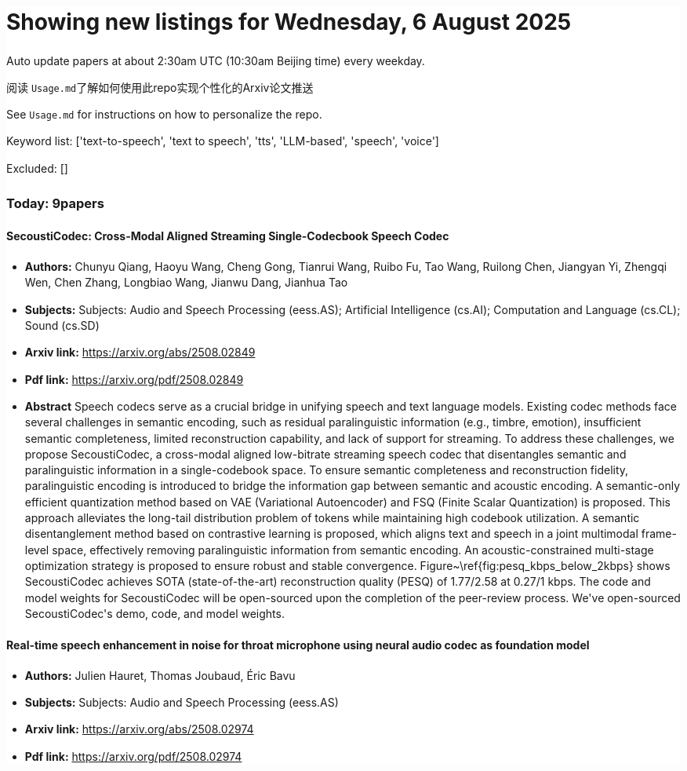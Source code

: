 # Showing new listings for Wednesday, 6 August 2025
Auto update papers at about 2:30am UTC (10:30am Beijing time) every weekday.


阅读 `Usage.md`了解如何使用此repo实现个性化的Arxiv论文推送

See `Usage.md` for instructions on how to personalize the repo. 


Keyword list: ['text-to-speech', 'text to speech', 'tts', 'LLM-based', 'speech', 'voice']


Excluded: []


### Today: 9papers 
#### SecoustiCodec: Cross-Modal Aligned Streaming Single-Codecbook Speech Codec
 - **Authors:** Chunyu Qiang, Haoyu Wang, Cheng Gong, Tianrui Wang, Ruibo Fu, Tao Wang, Ruilong Chen, Jiangyan Yi, Zhengqi Wen, Chen Zhang, Longbiao Wang, Jianwu Dang, Jianhua Tao
 - **Subjects:** Subjects:
Audio and Speech Processing (eess.AS); Artificial Intelligence (cs.AI); Computation and Language (cs.CL); Sound (cs.SD)
 - **Arxiv link:** https://arxiv.org/abs/2508.02849

 - **Pdf link:** https://arxiv.org/pdf/2508.02849

 - **Abstract**
 Speech codecs serve as a crucial bridge in unifying speech and text language models. Existing codec methods face several challenges in semantic encoding, such as residual paralinguistic information (e.g., timbre, emotion), insufficient semantic completeness, limited reconstruction capability, and lack of support for streaming. To address these challenges, we propose SecoustiCodec, a cross-modal aligned low-bitrate streaming speech codec that disentangles semantic and paralinguistic information in a single-codebook space. To ensure semantic completeness and reconstruction fidelity, paralinguistic encoding is introduced to bridge the information gap between semantic and acoustic encoding. A semantic-only efficient quantization method based on VAE (Variational Autoencoder) and FSQ (Finite Scalar Quantization) is proposed. This approach alleviates the long-tail distribution problem of tokens while maintaining high codebook utilization. A semantic disentanglement method based on contrastive learning is proposed, which aligns text and speech in a joint multimodal frame-level space, effectively removing paralinguistic information from semantic encoding. An acoustic-constrained multi-stage optimization strategy is proposed to ensure robust and stable convergence. Figure~\ref{fig:pesq_kbps_below_2kbps} shows SecoustiCodec achieves SOTA (state-of-the-art) reconstruction quality (PESQ) of 1.77/2.58 at 0.27/1 kbps. The code and model weights for SecoustiCodec will be open-sourced upon the completion of the peer-review process. We've open-sourced SecoustiCodec's demo, code, and model weights.
#### Real-time speech enhancement in noise for throat microphone using neural audio codec as foundation model
 - **Authors:** Julien Hauret, Thomas Joubaud, Éric Bavu
 - **Subjects:** Subjects:
Audio and Speech Processing (eess.AS)
 - **Arxiv link:** https://arxiv.org/abs/2508.02974

 - **Pdf link:** https://arxiv.org/pdf/2508.02974
